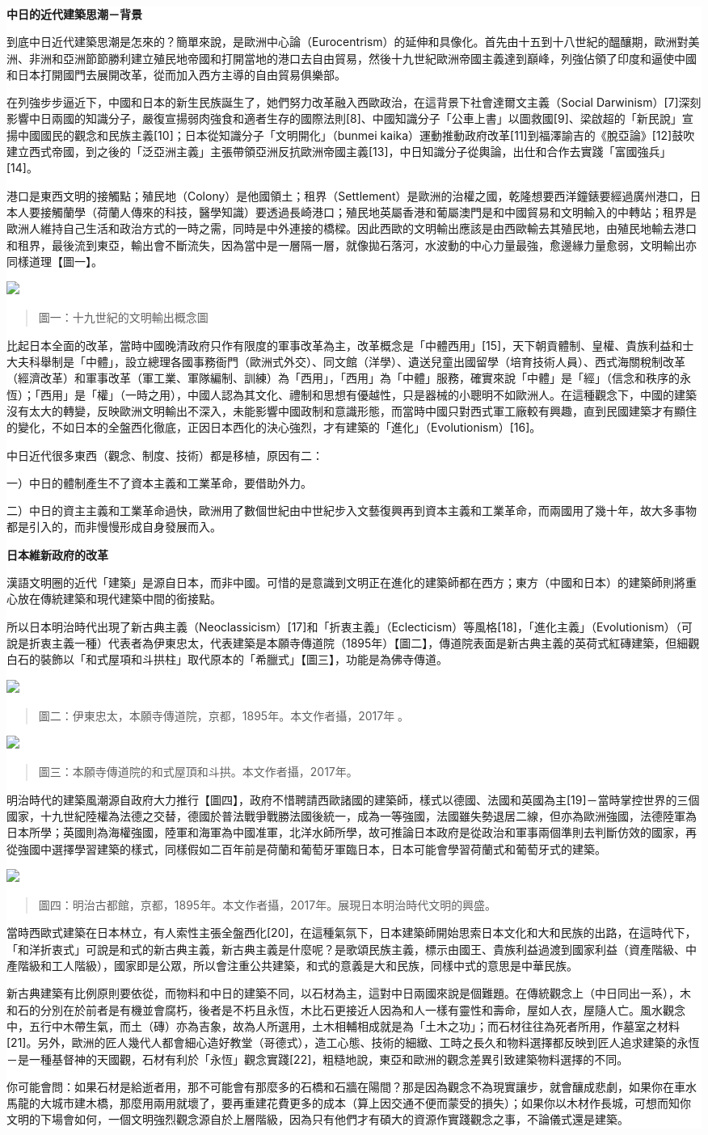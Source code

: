 **中日的近代建築思潮－背景**

到底中日近代建築思潮是怎來的？簡單來說，是歐洲中心論（Eurocentrism）的延伸和具像化。首先由十五到十八世紀的醞釀期，歐洲對美洲、非洲和亞洲節節勝利建立殖民地帝國和打開當地的港口去自由貿易，然後十九世紀歐洲帝國主義達到巔峰，列強佔領了印度和逼使中國和日本打開國門去展開改革，從而加入西方主導的自由貿易俱樂部。

在列強步步逼近下，中國和日本的新生民族誕生了，她們努力改革融入西歐政治，在這背景下社會達爾文主義（Social Darwinism）\[7\]深刻影響中日兩國的知識分子，嚴復宣揚弱肉強食和適者生存的國際法則\[8\]、中國知識分子「公車上書」以圖救國\[9\]、梁啟超的「新民說」宣揚中國國民的觀念和民族主義\[10\]；日本從知識分子「文明開化」（bunmei kaika）運動推動政府改革\[11\]到福澤諭吉的《脫亞論》\[12\]鼓吹建立西式帝國，到之後的「泛亞洲主義」主張帶領亞洲反抗歐洲帝國主義\[13\]，中日知識分子從輿論，出仕和合作去實踐「富國強兵」\[14\]。

港口是東西文明的接觸點；殖民地（Colony）是他國領土；租界（Settlement）是歐洲的治權之國，乾隆想要西洋鐘錶要經過廣州港口，日本人要接觸蘭學（荷蘭人傳來的科技，醫學知識）要透過長崎港口；殖民地英屬香港和葡屬澳門是和中國貿易和文明輸入的中轉站；租界是歐洲人維持自己生活和政治方式的一時之需，同時是中外連接的橋樑。因此西歐的文明輸出應該是由西歐輸去其殖民地，由殖民地輸去港口和租界，最後流到東亞，輸出會不斷流失，因為當中是一層隔一層，就像拋石落河，水波動的中心力量最強，愈邊緣力量愈弱，文明輸出亦同樣道理【圖一】。

![](http://web.archive.org/web/2021im_/https://assets.thestandnews.com/media/photos/1_a5i7Uixu2Im9Cz8ia0Afmw_lJq6s.jpeg)
> 圖一：十九世紀的文明輸出概念圖

比起日本全面的改革，當時中國晚清政府只作有限度的軍事改革為主，改革概念是「中體西用」\[15\]，天下朝貢體制、皇權、貴族利益和士大夫科舉制是「中體」，設立總理各國事務衙門（歐洲式外交）、同文館（洋學）、遺送兒童出國留學（培育技術人員）、西式海關稅制改革（經濟改革）和軍事改革（軍工業、軍隊編制、訓練）為「西用」，「西用」為「中體」服務，確實來說「中體」是「經」（信念和秩序的永恆）；「西用」是「權」（一時之用），中國人認為其文化、禮制和思想有優越性，只是器械的小聰明不如歐洲人。在這種觀念下，中國的建築沒有太大的轉變，反映歐洲文明輸出不深入，未能影響中國政制和意識形態，而當時中國只對西式軍工廠較有興趣，直到民國建築才有顯住的變化，不如日本的全盤西化徹底，正因日本西化的決心強烈，才有建築的「進化」（Evolutionism）\[16\]。

中日近代很多東西（觀念、制度、技術）都是移植，原因有二：

一）中日的體制產生不了資本主義和工業革命，要借助外力。

二）中日的資主主義和工業革命過快，歐洲用了數個世紀由中世紀步入文藝復興再到資本主義和工業革命，而兩國用了幾十年，故大多事物都是引入的，而非慢慢形成自身發展而入。

**日本維新政府的改革**

漢語文明圈的近代「建築」是源自日本，而非中國。可惜的是意識到文明正在進化的建築師都在西方；東方（中國和日本）的建築師則將重心放在傳統建築和現代建築中間的銜接點。

所以日本明治時代出現了新古典主義（Neoclassicism）\[17\]和「折衷主義」（Eclecticism）等風格\[18\]，「進化主義」（Evolutionism）（可說是折衷主義一種）代表者為伊東忠太，代表建築是本願寺傳道院（1895年）【圖二】，傳道院表面是新古典主義的英荷式紅磚建築，但細觀白石的裝飾以「和式屋項和斗拱柱」取代原本的「希臘式」【圖三】，功能是為佛寺傳道。

![](http://web.archive.org/web/2021im_/https://assets.thestandnews.com/media/photos/1_sO_A8oy5e7ZF54rqTlV_fQ_1echk.jpeg)
> 圖二：伊東忠太，本願寺傳道院，京都，1895年。本文作者攝，2017年 。

![](http://web.archive.org/web/2021im_/https://assets.thestandnews.com/media/photos/1_Z72qbciXeoYpFVNFzGlq0A_GU01w.jpeg)
> 圖三：本願寺傳道院的和式屋頂和斗拱。本文作者攝，2017年。

明治時代的建築風潮源自政府大力推行【圖四】，政府不惜聘請西歐諸國的建築師，樣式以德國、法國和英國為主\[19\]－當時掌控世界的三個國家，十九世紀陸權為法德之交替，德國於普法戰爭戰勝法國後統一，成為一等強國，法國雖失勢退居二線，但亦為歐洲強國，法德陸軍為日本所學；英國則為海權強國，陸軍和海軍為中國准軍，北洋水師所學，故可推論日本政府是從政治和軍事兩個準則去判斷仿效的國家，再從強國中選擇學習建築的樣式，同樣假如二百年前是荷蘭和葡萄牙軍臨日本，日本可能會學習荷蘭式和葡萄牙式的建築。

![](http://web.archive.org/web/2021im_/https://assets.thestandnews.com/media/photos/1_UwVm_6dyj5YxVH5ilbrMQA_7CWGq.jpeg)
> 圖四：明治古都館，京都，1895年。本文作者攝，2017年。展現日本明治時代文明的興盛。

當時西歐式建築在日本林立，有人索性主張全盤西化\[20\]，在這種氣氛下，日本建築師開始思索日本文化和大和民族的出路，在這時代下，「和洋折衷式」可說是和式的新古典主義，新古典主義是什麼呢？是歌頌民族主義，標示由國王、貴族利益過渡到國家利益（資產階級、中產階級和工人階級），國家即是公眾，所以會注重公共建築，和式的意義是大和民族，同樣中式的意思是中華民族。

新古典建築有比例原則要依從，而物料和中日的建築不同，以石材為主，這對中日兩國來說是個難題。在傳統觀念上（中日同出一系），木和石的分別在於前者是有機並會腐朽，後者是不朽且永恆，木比石更接近人因為和人一樣有靈性和壽命，屋如人衣，屋隨人亡。風水觀念中，五行中木帶生氣，而土（磚）亦為吉象，故為人所選用，土木相輔相成就是為「土木之功」；而石材往往為死者所用，作墓室之材料\[21\]。另外，歐洲的匠人幾代人都會細心造好教堂（哥德式），造工心態、技術的細緻、工時之長久和物料選擇都反映到匠人追求建築的永恆－是一種基督神的天國觀，石材有利於「永恆」觀念實踐\[22\]，粗糙地說，東亞和歐洲的觀念差異引致建築物料選擇的不同。

你可能會問：如果石材是給逝者用，那不可能會有那麼多的石橋和石牆在陽間？那是因為觀念不為現實讓步，就會釀成悲劇，如果你在車水馬龍的大城市建木橋，那麼用兩用就壞了，要再重建花費更多的成本（算上因交通不便而蒙受的損失）；如果你以木材作長城，可想而知你文明的下場會如何，一個文明強烈觀念源自於上層階級，因為只有他們才有碩大的資源作實踐觀念之事，不論儀式還是建築。
